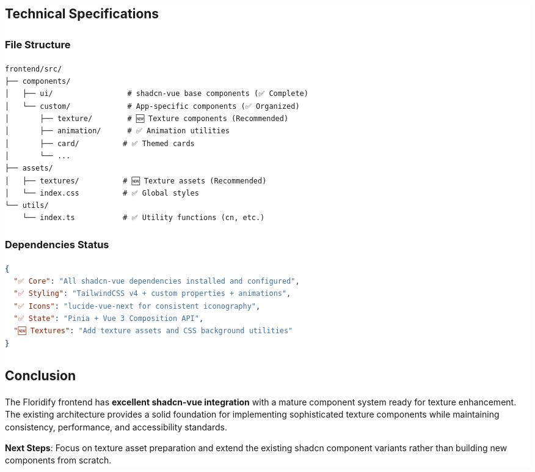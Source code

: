## Technical Specifications

### File Structure
```
frontend/src/
├── components/
│   ├── ui/                 # shadcn-vue base components (✅ Complete)
│   └── custom/             # App-specific components (✅ Organized)
│       ├── texture/        # 🆕 Texture components (Recommended)
│       ├── animation/      # ✅ Animation utilities
│       ├── card/          # ✅ Themed cards
│       └── ...
├── assets/
│   ├── textures/          # 🆕 Texture assets (Recommended)  
│   └── index.css          # ✅ Global styles
└── utils/
    └── index.ts           # ✅ Utility functions (cn, etc.)
```

### Dependencies Status
```json
{
  "✅ Core": "All shadcn-vue dependencies installed and configured",
  "✅ Styling": "TailwindCSS v4 + custom properties + animations",
  "✅ Icons": "lucide-vue-next for consistent iconography",
  "✅ State": "Pinia + Vue 3 Composition API",
  "🆕 Textures": "Add texture assets and CSS background utilities"
}
```

## Conclusion

The Floridify frontend has **excellent shadcn-vue integration** with a mature component system ready for texture enhancement. The existing architecture provides a solid foundation for implementing sophisticated texture components while maintaining consistency, performance, and accessibility standards.

**Next Steps**: Focus on texture asset preparation and extend the existing shadcn component variants rather than building new components from scratch.